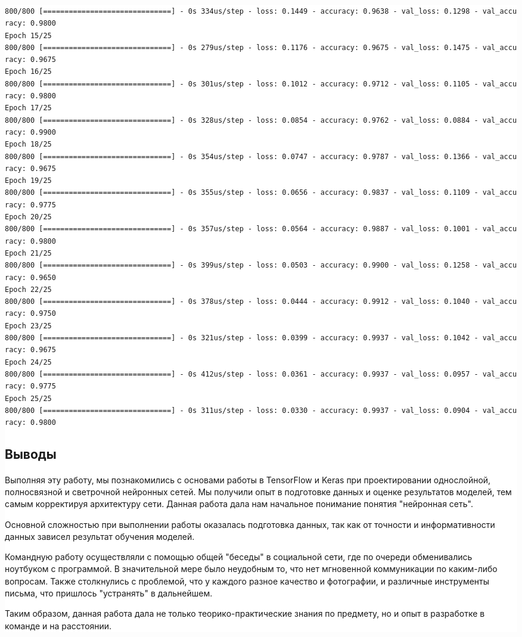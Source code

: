 ```
800/800 [==============================] - 0s 334us/step - loss: 0.1449 - accuracy: 0.9638 - val_loss: 0.1298 - val_accuracy: 0.9800
Epoch 15/25
800/800 [==============================] - 0s 279us/step - loss: 0.1176 - accuracy: 0.9675 - val_loss: 0.1475 - val_accuracy: 0.9675
Epoch 16/25
800/800 [==============================] - 0s 301us/step - loss: 0.1012 - accuracy: 0.9712 - val_loss: 0.1105 - val_accuracy: 0.9800
Epoch 17/25
800/800 [==============================] - 0s 328us/step - loss: 0.0854 - accuracy: 0.9762 - val_loss: 0.0884 - val_accuracy: 0.9900
Epoch 18/25
800/800 [==============================] - 0s 354us/step - loss: 0.0747 - accuracy: 0.9787 - val_loss: 0.1366 - val_accuracy: 0.9675
Epoch 19/25
800/800 [==============================] - 0s 355us/step - loss: 0.0656 - accuracy: 0.9837 - val_loss: 0.1109 - val_accuracy: 0.9775
Epoch 20/25
800/800 [==============================] - 0s 357us/step - loss: 0.0564 - accuracy: 0.9887 - val_loss: 0.1001 - val_accuracy: 0.9800
Epoch 21/25
800/800 [==============================] - 0s 399us/step - loss: 0.0503 - accuracy: 0.9900 - val_loss: 0.1258 - val_accuracy: 0.9650
Epoch 22/25
800/800 [==============================] - 0s 378us/step - loss: 0.0444 - accuracy: 0.9912 - val_loss: 0.1040 - val_accuracy: 0.9750
Epoch 23/25
800/800 [==============================] - 0s 321us/step - loss: 0.0399 - accuracy: 0.9937 - val_loss: 0.1042 - val_accuracy: 0.9675
Epoch 24/25
800/800 [==============================] - 0s 412us/step - loss: 0.0361 - accuracy: 0.9937 - val_loss: 0.0957 - val_accuracy: 0.9775
Epoch 25/25
800/800 [==============================] - 0s 311us/step - loss: 0.0330 - accuracy: 0.9937 - val_loss: 0.0904 - val_accuracy: 0.9800
```

## Выводы

Выполняя эту работу, мы познакомились с основами работы в TensorFlow и Keras при проектировании однослойной, полносвязной и светрочной нейронных сетей. Мы получили опыт в подготовке данных и оценке результатов моделей, тем самым корректируя архитектуру сети. Данная работа дала нам начальное понимание понятия "нейронная сеть".

Основной сложностью при выполнении работы оказалась подготовка данных, так как от точности и информативности данных зависел результат обучения моделей.

Командную работу осуществляли с помощью общей "беседы" в социальной сети, где по очереди обменивались ноутбуком с программой. В значительной мере было неудобным то, что нет мгновенной коммуникации по каким-либо вопросам. Также столкнулись с проблемой, что у каждого разное качество и фотографии, и различные инструменты письма, что пришлось "устранять" в дальнейшем.

Таким образом, данная работа дала не только теорико-практические знания по предмету, но и опыт в разработке в команде и на расстоянии.
